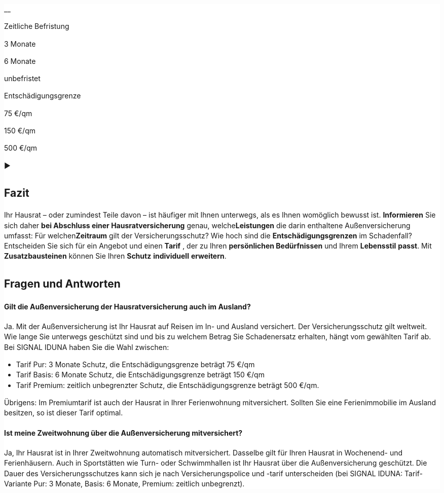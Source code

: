 __

Zeitliche Befristung

3 Monate

6 Monate

unbefristet

Entschädigungsgrenze

75 €/qm

150 €/qm

500 €/qm

▶

##  Fazit

Ihr Hausrat – oder zumindest Teile davon – ist häufiger mit Ihnen unterwegs,
als es Ihnen womöglich bewusst ist. **Informieren** Sie sich daher **bei
Abschluss einer Hausrat­versicherung** genau, welche**Leistungen** die darin
enthaltene Außen­versicherung umfasst: Für welchen**Zeitraum** gilt der
Versicherungsschutz? Wie hoch sind die **Entschädigungsgrenzen** im
Schadenfall? Entscheiden Sie sich für ein Angebot und einen **Tarif** , der zu
Ihren **persönlichen Bedürfnissen** und Ihrem **Lebensstil** **passt**. Mit
**Zusatzbausteinen** können Sie Ihren **Schutz** **individuell**
**erweitern**.

##  Fragen und Antworten

####  Gilt die Außenversicherung der Hausratversicherung auch im Ausland?

Ja. Mit der Außen­versicherung ist Ihr Hausrat auf Reisen im In- und Ausland
versichert. Der Versicherungsschutz gilt weltweit. Wie lange Sie unterwegs
geschützt sind und bis zu welchem Betrag Sie Schadenersatz erhalten, hängt vom
gewählten Tarif ab. Bei SIGNAL IDUNA haben Sie die Wahl zwischen:

  * Tarif Pur: 3 Monate Schutz, die Entschädigungsgrenze beträgt 75 €/qm
  * Tarif Basis: 6 Monate Schutz, die Entschädigungsgrenze beträgt 150 €/qm
  * Tarif Premium: zeitlich unbegrenzter Schutz, die Entschädigungsgrenze beträgt 500 €/qm.

Übrigens: Im Premiumtarif ist auch der Hausrat in Ihrer Ferienwohnung
mitversichert. Sollten Sie eine Ferienimmobilie im Ausland besitzen, so ist
dieser Tarif optimal.

####  Ist meine Zweitwohnung über die Außenversicherung mitversichert?

Ja, Ihr Hausrat ist in Ihrer Zweitwohnung automatisch mitversichert. Dasselbe
gilt für Ihren Hausrat in Wochenend- und Ferienhäusern. Auch in Sportstätten
wie Turn- oder Schwimmhallen ist Ihr Hausrat über die Außen­versicherung
geschützt. Die Dauer des Versicherungsschutzes kann sich je nach
Versicherungspolice und -tarif unterscheiden (bei SIGNAL IDUNA: Tarif-Variante
Pur: 3 Monate, Basis: 6 Monate, Premium: zeitlich unbegrenzt).
